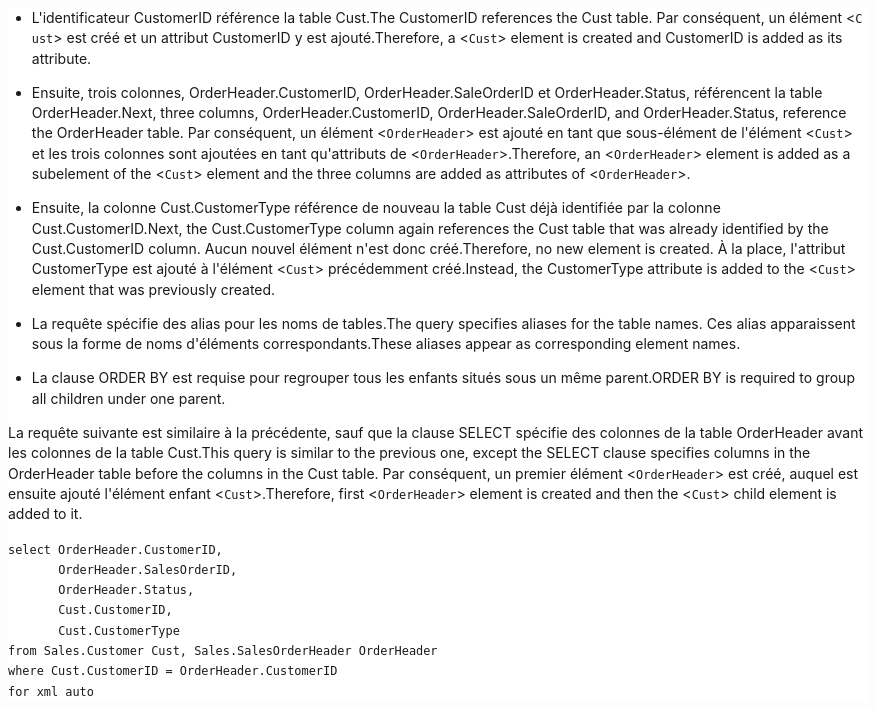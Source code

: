 -   <span data-ttu-id="d8910-118">L'identificateur CustomerID référence la table Cust.</span><span class="sxs-lookup"><span data-stu-id="d8910-118">The CustomerID references the Cust table.</span></span> <span data-ttu-id="d8910-119">Par conséquent, un élément <`Cust`> est créé et un attribut CustomerID y est ajouté.</span><span class="sxs-lookup"><span data-stu-id="d8910-119">Therefore, a <`Cust`> element is created and CustomerID is added as its attribute.</span></span>  
  
-   <span data-ttu-id="d8910-120">Ensuite, trois colonnes, OrderHeader.CustomerID, OrderHeader.SaleOrderID et OrderHeader.Status, référencent la table OrderHeader.</span><span class="sxs-lookup"><span data-stu-id="d8910-120">Next, three columns, OrderHeader.CustomerID, OrderHeader.SaleOrderID, and OrderHeader.Status, reference the OrderHeader table.</span></span> <span data-ttu-id="d8910-121">Par conséquent, un élément <`OrderHeader`> est ajouté en tant que sous-élément de l'élément <`Cust`> et les trois colonnes sont ajoutées en tant qu'attributs de <`OrderHeader`>.</span><span class="sxs-lookup"><span data-stu-id="d8910-121">Therefore, an <`OrderHeader`> element is added as a subelement of the <`Cust`> element and the three columns are added as attributes of <`OrderHeader`>.</span></span>  
  
-   <span data-ttu-id="d8910-122">Ensuite, la colonne Cust.CustomerType référence de nouveau la table Cust déjà identifiée par la colonne Cust.CustomerID.</span><span class="sxs-lookup"><span data-stu-id="d8910-122">Next, the Cust.CustomerType column again references the Cust table that was already identified by the Cust.CustomerID column.</span></span> <span data-ttu-id="d8910-123">Aucun nouvel élément n'est donc créé.</span><span class="sxs-lookup"><span data-stu-id="d8910-123">Therefore, no new element is created.</span></span> <span data-ttu-id="d8910-124">À la place, l'attribut CustomerType est ajouté à l'élément <`Cust`> précédemment créé.</span><span class="sxs-lookup"><span data-stu-id="d8910-124">Instead, the CustomerType attribute is added to the <`Cust`> element that was previously created.</span></span>  
  
-   <span data-ttu-id="d8910-125">La requête spécifie des alias pour les noms de tables.</span><span class="sxs-lookup"><span data-stu-id="d8910-125">The query specifies aliases for the table names.</span></span> <span data-ttu-id="d8910-126">Ces alias apparaissent sous la forme de noms d'éléments correspondants.</span><span class="sxs-lookup"><span data-stu-id="d8910-126">These aliases appear as corresponding element names.</span></span>  
  
-   <span data-ttu-id="d8910-127">La clause ORDER BY est requise pour regrouper tous les enfants situés sous un même parent.</span><span class="sxs-lookup"><span data-stu-id="d8910-127">ORDER BY is required to group all children under one parent.</span></span>  
  
 <span data-ttu-id="d8910-128">La requête suivante est similaire à la précédente, sauf que la clause SELECT spécifie des colonnes de la table OrderHeader avant les colonnes de la table Cust.</span><span class="sxs-lookup"><span data-stu-id="d8910-128">This query is similar to the previous one, except the SELECT clause specifies columns in the OrderHeader table before the columns in the Cust table.</span></span> <span data-ttu-id="d8910-129">Par conséquent, un premier élément <`OrderHeader`> est créé, auquel est ensuite ajouté l'élément enfant <`Cust`>.</span><span class="sxs-lookup"><span data-stu-id="d8910-129">Therefore, first <`OrderHeader`> element is created and then the <`Cust`> child element is added to it.</span></span>  
  
```  
select OrderHeader.CustomerID,  
       OrderHeader.SalesOrderID,   
       OrderHeader.Status,  
       Cust.CustomerID,   
       Cust.CustomerType  
from Sales.Customer Cust, Sales.SalesOrderHeader OrderHeader  
where Cust.CustomerID = OrderHeader.CustomerID  
for xml auto  
```  
  